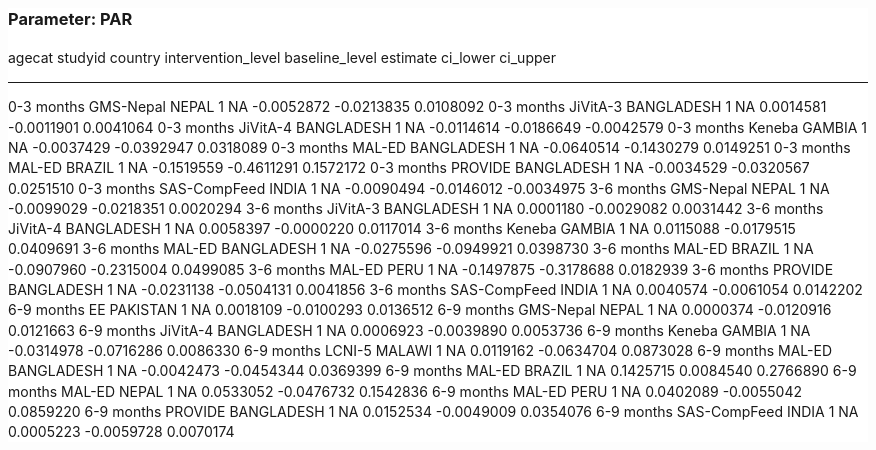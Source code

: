 
### Parameter: PAR


agecat         studyid        country      intervention_level   baseline_level      estimate     ci_lower     ci_upper
-------------  -------------  -----------  -------------------  ---------------  -----------  -----------  -----------
0-3 months     GMS-Nepal      NEPAL        1                    NA                -0.0052872   -0.0213835    0.0108092
0-3 months     JiVitA-3       BANGLADESH   1                    NA                 0.0014581   -0.0011901    0.0041064
0-3 months     JiVitA-4       BANGLADESH   1                    NA                -0.0114614   -0.0186649   -0.0042579
0-3 months     Keneba         GAMBIA       1                    NA                -0.0037429   -0.0392947    0.0318089
0-3 months     MAL-ED         BANGLADESH   1                    NA                -0.0640514   -0.1430279    0.0149251
0-3 months     MAL-ED         BRAZIL       1                    NA                -0.1519559   -0.4611291    0.1572172
0-3 months     PROVIDE        BANGLADESH   1                    NA                -0.0034529   -0.0320567    0.0251510
0-3 months     SAS-CompFeed   INDIA        1                    NA                -0.0090494   -0.0146012   -0.0034975
3-6 months     GMS-Nepal      NEPAL        1                    NA                -0.0099029   -0.0218351    0.0020294
3-6 months     JiVitA-3       BANGLADESH   1                    NA                 0.0001180   -0.0029082    0.0031442
3-6 months     JiVitA-4       BANGLADESH   1                    NA                 0.0058397   -0.0000220    0.0117014
3-6 months     Keneba         GAMBIA       1                    NA                 0.0115088   -0.0179515    0.0409691
3-6 months     MAL-ED         BANGLADESH   1                    NA                -0.0275596   -0.0949921    0.0398730
3-6 months     MAL-ED         BRAZIL       1                    NA                -0.0907960   -0.2315004    0.0499085
3-6 months     MAL-ED         PERU         1                    NA                -0.1497875   -0.3178688    0.0182939
3-6 months     PROVIDE        BANGLADESH   1                    NA                -0.0231138   -0.0504131    0.0041856
3-6 months     SAS-CompFeed   INDIA        1                    NA                 0.0040574   -0.0061054    0.0142202
6-9 months     EE             PAKISTAN     1                    NA                 0.0018109   -0.0100293    0.0136512
6-9 months     GMS-Nepal      NEPAL        1                    NA                 0.0000374   -0.0120916    0.0121663
6-9 months     JiVitA-4       BANGLADESH   1                    NA                 0.0006923   -0.0039890    0.0053736
6-9 months     Keneba         GAMBIA       1                    NA                -0.0314978   -0.0716286    0.0086330
6-9 months     LCNI-5         MALAWI       1                    NA                 0.0119162   -0.0634704    0.0873028
6-9 months     MAL-ED         BANGLADESH   1                    NA                -0.0042473   -0.0454344    0.0369399
6-9 months     MAL-ED         BRAZIL       1                    NA                 0.1425715    0.0084540    0.2766890
6-9 months     MAL-ED         NEPAL        1                    NA                 0.0533052   -0.0476732    0.1542836
6-9 months     MAL-ED         PERU         1                    NA                 0.0402089   -0.0055042    0.0859220
6-9 months     PROVIDE        BANGLADESH   1                    NA                 0.0152534   -0.0049009    0.0354076
6-9 months     SAS-CompFeed   INDIA        1                    NA                 0.0005223   -0.0059728    0.0070174